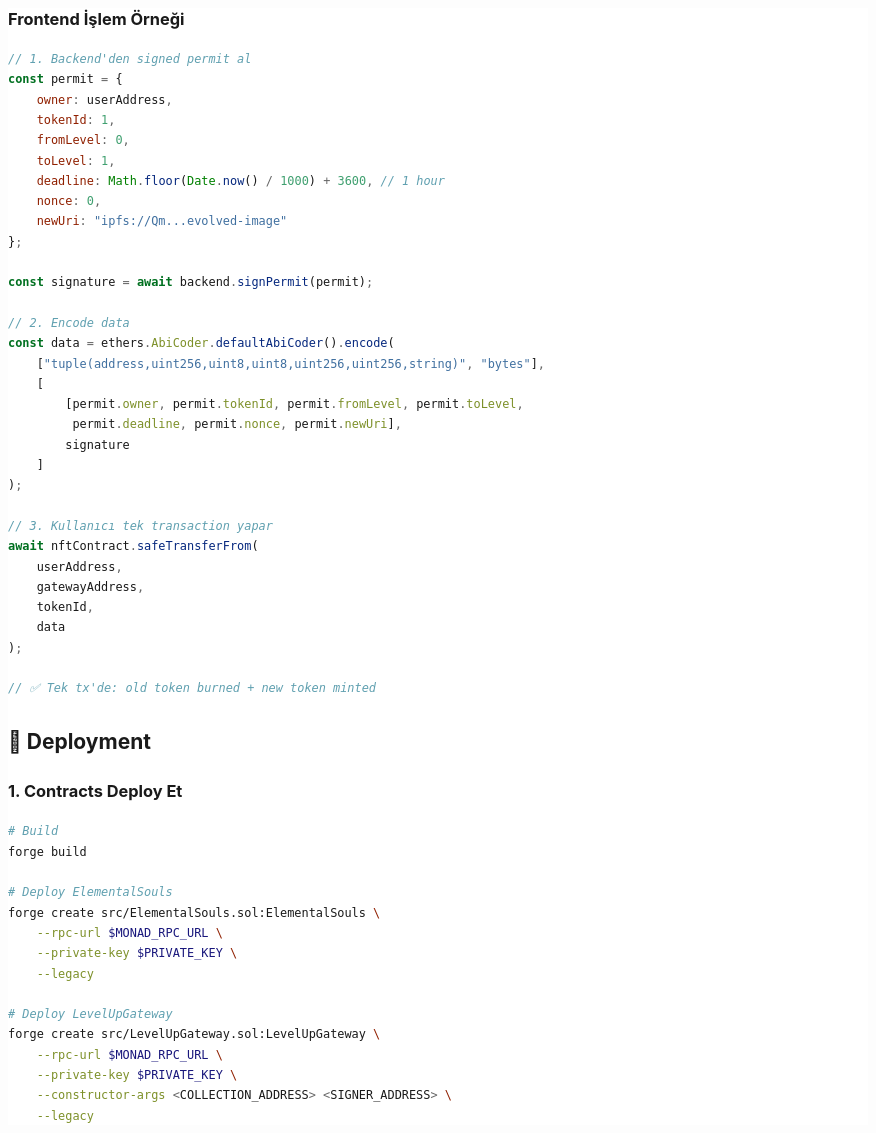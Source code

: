 ### Frontend İşlem Örneği

```javascript
// 1. Backend'den signed permit al
const permit = {
    owner: userAddress,
    tokenId: 1,
    fromLevel: 0,
    toLevel: 1,
    deadline: Math.floor(Date.now() / 1000) + 3600, // 1 hour
    nonce: 0,
    newUri: "ipfs://Qm...evolved-image"
};

const signature = await backend.signPermit(permit);

// 2. Encode data
const data = ethers.AbiCoder.defaultAbiCoder().encode(
    ["tuple(address,uint256,uint8,uint8,uint256,uint256,string)", "bytes"],
    [
        [permit.owner, permit.tokenId, permit.fromLevel, permit.toLevel,
         permit.deadline, permit.nonce, permit.newUri],
        signature
    ]
);

// 3. Kullanıcı tek transaction yapar
await nftContract.safeTransferFrom(
    userAddress,
    gatewayAddress,
    tokenId,
    data
);

// ✅ Tek tx'de: old token burned + new token minted
```

## 🚀 Deployment

### 1. Contracts Deploy Et

```bash
# Build
forge build

# Deploy ElementalSouls
forge create src/ElementalSouls.sol:ElementalSouls \
    --rpc-url $MONAD_RPC_URL \
    --private-key $PRIVATE_KEY \
    --legacy

# Deploy LevelUpGateway
forge create src/LevelUpGateway.sol:LevelUpGateway \
    --rpc-url $MONAD_RPC_URL \
    --private-key $PRIVATE_KEY \
    --constructor-args <COLLECTION_ADDRESS> <SIGNER_ADDRESS> \
    --legacy
```
